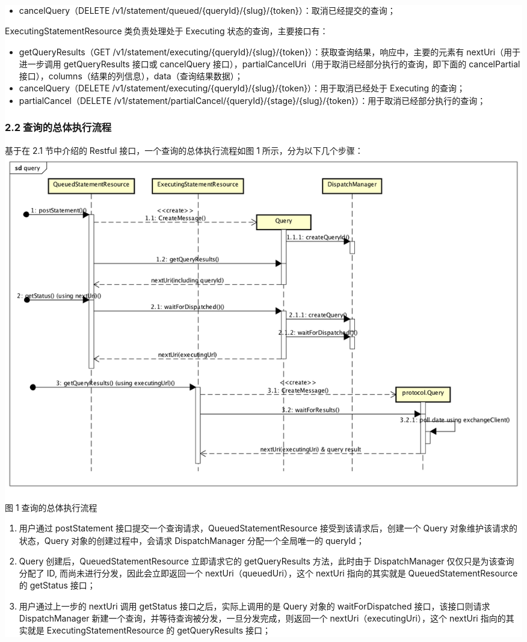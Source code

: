 - cancelQuery（DELETE /v1/statement/queued/{queryId}/{slug}/{token}）：取消已经提交的查询；
    

ExecutingStatementResource 类负责处理处于 Executing 状态的查询，主要接口有：

- getQueryResults（GET /v1/statement/executing/{queryId}/{slug}/{token}）：获取查询结果，响应中，主要的元素有 nextUri（用于进一步调用 getQueryResults 接口或 cancelQuery 接口），partialCancelUri（用于取消已经部分执行的查询，即下面的 cancelPartial 接口），columns（结果的列信息），data（查询结果数据）；
- cancelQuery（DELETE /v1/statement/executing/{queryId}/{slug}/{token}）：用于取消已经处于 Executing 的查询；
- partialCancel（DELETE /v1/statement/partialCancel/{queryId}/{stage}/{slug}/{token}）：用于取消已经部分执行的查询；

### 2.2 查询的总体执行流程

基于在 2.1 节中介绍的 Restful 接口，一个查询的总体执行流程如图 1 所示，分为以下几个步骤：  
![Presto源码分析：Coordinator篇](_v_images/20200911090630443_598946309.png)

图 1 查询的总体执行流程

  

1. 用户通过 postStatement 接口提交一个查询请求，QueuedStatementResource 接受到该请求后，创建一个 Query 对象维护该请求的状态，Query 对象的创建过程中，会请求 DispatchManager 分配一个全局唯一的 queryId；
    
2. Query 创建后，QueuedStatementResource 立即请求它的 getQueryResults 方法，此时由于 DispatchManager 仅仅只是为该查询分配了 ID, 而尚未进行分发，因此会立即返回一个 nextUri（queuedUri），这个 nextUri 指向的其实就是 QueuedStatementResource 的 getStatus 接口；
    
3. 用户通过上一步的 nextUri 调用 getStatus 接口之后，实际上调用的是 Query 对象的 waitForDispatched 接口，该接口则请求 DispatchManager 新建一个查询，并等待查询被分发，一旦分发完成，则返回一个 nextUri（executingUri），这个 nextUri 指向的其实就是 ExecutingStatementResource 的 getQueryResults 接口；
    
